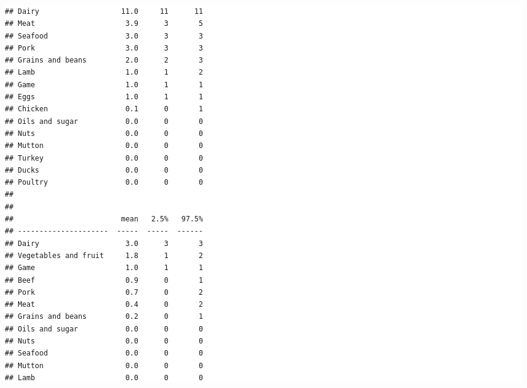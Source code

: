     ## Dairy                   11.0     11      11
    ## Meat                     3.9      3       5
    ## Seafood                  3.0      3       3
    ## Pork                     3.0      3       3
    ## Grains and beans         2.0      2       3
    ## Lamb                     1.0      1       2
    ## Game                     1.0      1       1
    ## Eggs                     1.0      1       1
    ## Chicken                  0.1      0       1
    ## Oils and sugar           0.0      0       0
    ## Nuts                     0.0      0       0
    ## Mutton                   0.0      0       0
    ## Turkey                   0.0      0       0
    ## Ducks                    0.0      0       0
    ## Poultry                  0.0      0       0
    ## 
    ## 
    ##                         mean   2.5%   97.5%
    ## ---------------------  -----  -----  ------
    ## Dairy                    3.0      3       3
    ## Vegetables and fruit     1.8      1       2
    ## Game                     1.0      1       1
    ## Beef                     0.9      0       1
    ## Pork                     0.7      0       2
    ## Meat                     0.4      0       2
    ## Grains and beans         0.2      0       1
    ## Oils and sugar           0.0      0       0
    ## Nuts                     0.0      0       0
    ## Seafood                  0.0      0       0
    ## Mutton                   0.0      0       0
    ## Lamb                     0.0      0       0